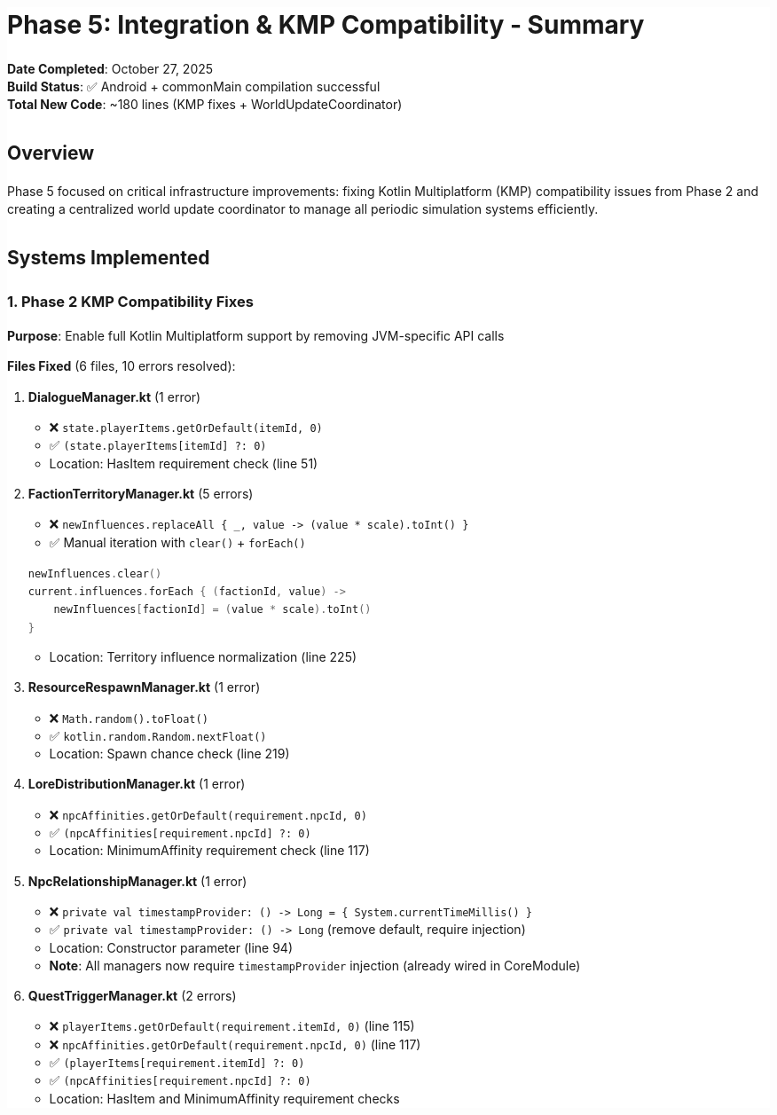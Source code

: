 # Phase 5: Integration & KMP Compatibility - Summary

**Date Completed**: October 27, 2025  
**Build Status**: ✅ Android + commonMain compilation successful  
**Total New Code**: ~180 lines (KMP fixes + WorldUpdateCoordinator)

## Overview

Phase 5 focused on critical infrastructure improvements: fixing Kotlin Multiplatform (KMP) compatibility issues from Phase 2 and creating a centralized world update coordinator to manage all periodic simulation systems efficiently.

## Systems Implemented

### 1. Phase 2 KMP Compatibility Fixes
**Purpose**: Enable full Kotlin Multiplatform support by removing JVM-specific API calls

**Files Fixed** (6 files, 10 errors resolved):

1. **DialogueManager.kt** (1 error)
   - ❌ `state.playerItems.getOrDefault(itemId, 0)`
   - ✅ `(state.playerItems[itemId] ?: 0)`
   - Location: HasItem requirement check (line 51)

2. **FactionTerritoryManager.kt** (5 errors)
   - ❌ `newInfluences.replaceAll { _, value -> (value * scale).toInt() }`
   - ✅ Manual iteration with `clear()` + `forEach()`
   ```kotlin
   newInfluences.clear()
   current.influences.forEach { (factionId, value) ->
       newInfluences[factionId] = (value * scale).toInt()
   }
   ```
   - Location: Territory influence normalization (line 225)

3. **ResourceRespawnManager.kt** (1 error)
   - ❌ `Math.random().toFloat()`
   - ✅ `kotlin.random.Random.nextFloat()`
   - Location: Spawn chance check (line 219)

4. **LoreDistributionManager.kt** (1 error)
   - ❌ `npcAffinities.getOrDefault(requirement.npcId, 0)`
   - ✅ `(npcAffinities[requirement.npcId] ?: 0)`
   - Location: MinimumAffinity requirement check (line 117)

5. **NpcRelationshipManager.kt** (1 error)
   - ❌ `private val timestampProvider: () -> Long = { System.currentTimeMillis() }`
   - ✅ `private val timestampProvider: () -> Long` (remove default, require injection)
   - Location: Constructor parameter (line 94)
   - **Note**: All managers now require `timestampProvider` injection (already wired in CoreModule)

6. **QuestTriggerManager.kt** (2 errors)
   - ❌ `playerItems.getOrDefault(requirement.itemId, 0)` (line 115)
   - ❌ `npcAffinities.getOrDefault(requirement.npcId, 0)` (line 117)
   - ✅ `(playerItems[requirement.itemId] ?: 0)`
   - ✅ `(npcAffinities[requirement.npcId] ?: 0)`
   - Location: HasItem and MinimumAffinity requirement checks
